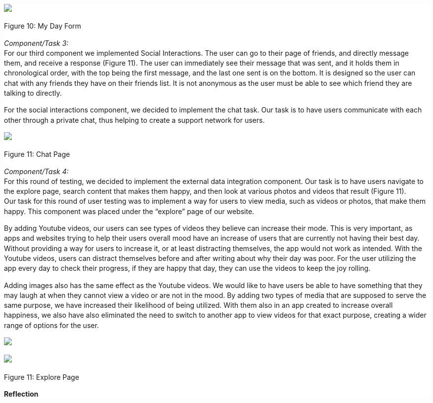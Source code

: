 ![](media/f800d48b8b59f800a35848b058e12c42.png)

Figure 10: My Day Form

*Component/Task 3:*  
For our third component we implemented Social Interactions. The user can go to
their page of friends, and directly message them, and receive a response (Figure
11). The user can immediately see their message that was sent, and it holds them
in chronological order, with the top being the first message, and the last one
sent is on the bottom. It is designed so the user can chat with any friends they
have on their friends list. It is not anonymous as the user must be able to see
which friend they are talking to directly.

For the social interactions component, we decided to implement the chat task.
Our task is to have users communicate with each other through a private chat,
thus helping to create a support network for users.

![](media/2da2c05dd7d17daabf64e6e16afc0e88.png)

Figure 11: Chat Page

*Component/Task 4:*  
For this round of testing, we decided to implement the external data integration
component. Our task is to have users navigate to the explore page, search
content that makes them happy, and then look at various photos and videos that
result (Figure 11).  
Our task for this round of user testing was to implement a way for users to view
media, such as videos or photos, that make them happy. This component was placed
under the “explore” page of our website.

By adding Youtube videos, our users can see types of videos they believe can
increase their mode. This is very important, as apps and websites trying to help
their users overall mood have an increase of users that are currently not having
their best day. Without providing a way for users to increase it, or at least
distracting themselves, the app would not work as intended. With the Youtube
videos, users can distract themselves before and after writing about why their
day was poor. For the user utilizing the app every day to check their progress,
if they are happy that day, they can use the videos to keep the joy rolling.

Adding images also has the same effect as the Youtube videos. We would like to
have users be able to have something that they may laugh at when they cannot
view a video or are not in the mood. By adding two types of media that are
supposed to serve the same purpose, we have increased their likelihood of being
utilized. With them also in an app created to increase overall happiness, we
also have also eliminated the need to switch to another app to view videos for
that exact purpose, creating a wider range of options for the user.

![](media/72ff6724392e13196a19dd8524906a62.png)

![](media/f424aa73095a111adfdfa965e5382698.png)

Figure 11: Explore Page

**Reflection**
